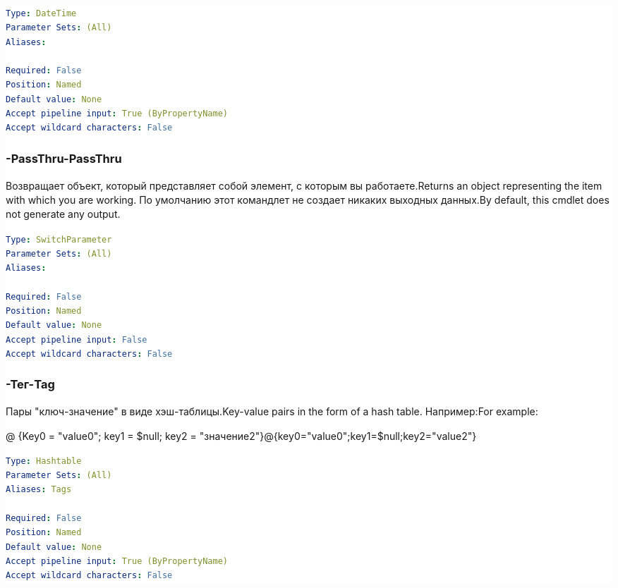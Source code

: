 ```yaml
Type: DateTime
Parameter Sets: (All)
Aliases: 

Required: False
Position: Named
Default value: None
Accept pipeline input: True (ByPropertyName)
Accept wildcard characters: False
```

### <span data-ttu-id="2e519-141">-PassThru</span><span class="sxs-lookup"><span data-stu-id="2e519-141">-PassThru</span></span>
<span data-ttu-id="2e519-142">Возвращает объект, который представляет собой элемент, с которым вы работаете.</span><span class="sxs-lookup"><span data-stu-id="2e519-142">Returns an object representing the item with which you are working.</span></span>
<span data-ttu-id="2e519-143">По умолчанию этот командлет не создает никаких выходных данных.</span><span class="sxs-lookup"><span data-stu-id="2e519-143">By default, this cmdlet does not generate any output.</span></span>

```yaml
Type: SwitchParameter
Parameter Sets: (All)
Aliases: 

Required: False
Position: Named
Default value: None
Accept pipeline input: False
Accept wildcard characters: False
```

### <span data-ttu-id="2e519-144">-Тег</span><span class="sxs-lookup"><span data-stu-id="2e519-144">-Tag</span></span>
<span data-ttu-id="2e519-145">Пары "ключ-значение" в виде хэш-таблицы.</span><span class="sxs-lookup"><span data-stu-id="2e519-145">Key-value pairs in the form of a hash table.</span></span> <span data-ttu-id="2e519-146">Например:</span><span class="sxs-lookup"><span data-stu-id="2e519-146">For example:</span></span>

<span data-ttu-id="2e519-147">@ {Key0 = "value0"; key1 = $null; key2 = "значение2"}</span><span class="sxs-lookup"><span data-stu-id="2e519-147">@{key0="value0";key1=$null;key2="value2"}</span></span>

```yaml
Type: Hashtable
Parameter Sets: (All)
Aliases: Tags

Required: False
Position: Named
Default value: None
Accept pipeline input: True (ByPropertyName)
Accept wildcard characters: False
```
